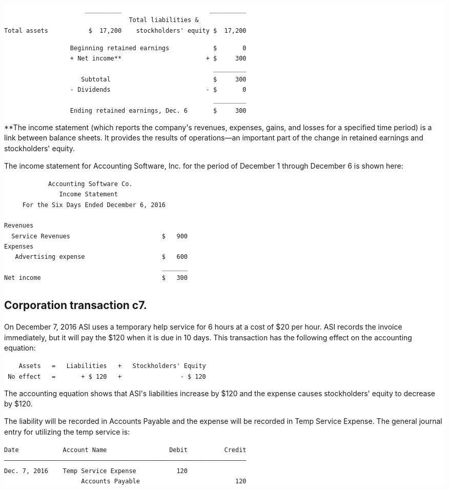 ```
                      __________                        __________
                                  Total liabilities & 
Total assets           $  17,200    stockholders' equity $  17,200  
```

```
                  Beginning retained earnings            $       0
                  + Net income**                       + $     300
                                                         _________
                     Subtotal                            $     300
                  - Dividends                          - $       0
                                                         _________
                  Ending retained earnings, Dec. 6       $     300                                       
```

**The income statement (which reports the company's revenues, expenses, gains, and losses for a specified time period) is a link between balance sheets. It provides the results of operations—an important part of the change in retained earnings and stockholders' equity.

The income statement for Accounting Software, Inc. for the period of December 1 through December 6 is shown here:

```
            Accounting Software Co.
               Income Statement
     For the Six Days Ended December 6, 2016  
     
Revenues                                   
  Service Revenues                         $   900
Expenses
   Advertising expense                     $   600
                                           _______
Net income                                 $   300                                           
```

## Corporation transaction c7.

On December 7, 2016 ASI uses a temporary help service for 6 hours at a cost of $20 per hour. ASI records the invoice immediately, but it will pay the $120 when it is due in 10 days. This transaction has the following effect on the accounting equation:

```
    Assets   =   Liabilities   +   Stockholders' Equity  
 No effect   =       + $ 120   +                - $ 120      
```

The accounting equation shows that ASI's liabilities increase by $120 and the expense causes stockholders' equity to decrease by $120.

The liability will be recorded in Accounts Payable and the expense will be recorded in Temp Service Expense. The general journal entry for utilizing the temp service is:

```
Date            Account Name                 Debit          Credit
——————————————————————————————————————————————————————————————————
Dec. 7, 2016    Temp Service Expense           120
                     Accounts Payable                          120
```
